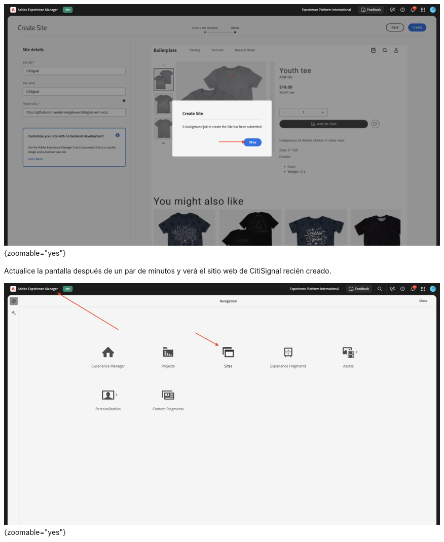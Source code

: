 ![AEMCS](./images/aemcssetup37.png){zoomable="yes"}

Actualice la pantalla después de un par de minutos y verá el sitio web de CitiSignal recién creado.

![AEMCS](./images/aemcssetup38.png){zoomable="yes"}
